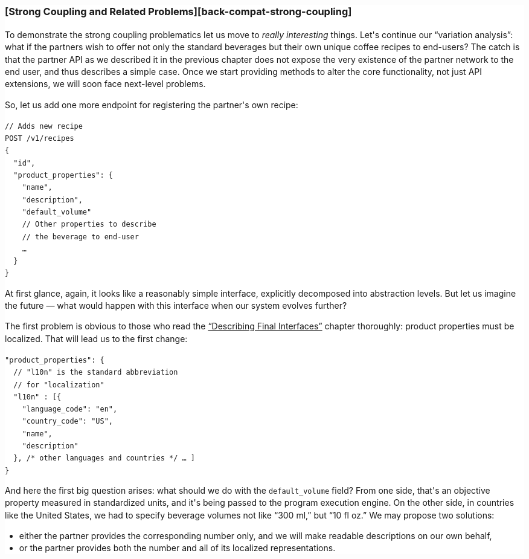 ### [Strong Coupling and Related Problems][back-compat-strong-coupling]

To demonstrate the strong coupling problematics let us move to *really interesting* things. Let's continue our “variation analysis”: what if the partners wish to offer not only the standard beverages but their own unique coffee recipes to end-users? The catch is that the partner API as we described it in the previous chapter does not expose the very existence of the partner network to the end user, and thus describes a simple case. Once we start providing methods to alter the core functionality, not just API extensions, we will soon face next-level problems.

So, let us add one more endpoint for registering the partner's own recipe:

```
// Adds new recipe
POST /v1/recipes
{
  "id",
  "product_properties": {
    "name",
    "description",
    "default_volume"
    // Other properties to describe
    // the beverage to end-user
    …
  }
}
```

At first glance, again, it looks like a reasonably simple interface, explicitly decomposed into abstraction levels. But let us imagine the future — what would happen with this interface when our system evolves further?

The first problem is obvious to those who read the [“Describing Final Interfaces”](#api-design-describing-interfaces) chapter thoroughly: product properties must be localized. That will lead us to the first change:

```
"product_properties": {
  // "l10n" is the standard abbreviation
  // for "localization"
  "l10n" : [{
    "language_code": "en", 
    "country_code": "US", 
    "name", 
    "description" 
  }, /* other languages and countries */ … ]
}
```

And here the first big question arises: what should we do with the `default_volume` field? From one side, that's an objective property measured in standardized units, and it's being passed to the program execution engine. On the other side, in countries like the United States, we had to specify beverage volumes not like “300 ml,” but “10 fl oz.” We may propose two solutions:

  * either the partner provides the corresponding number only, and we will make readable descriptions on our own behalf,
  * or the partner provides both the number and all of its localized representations.
